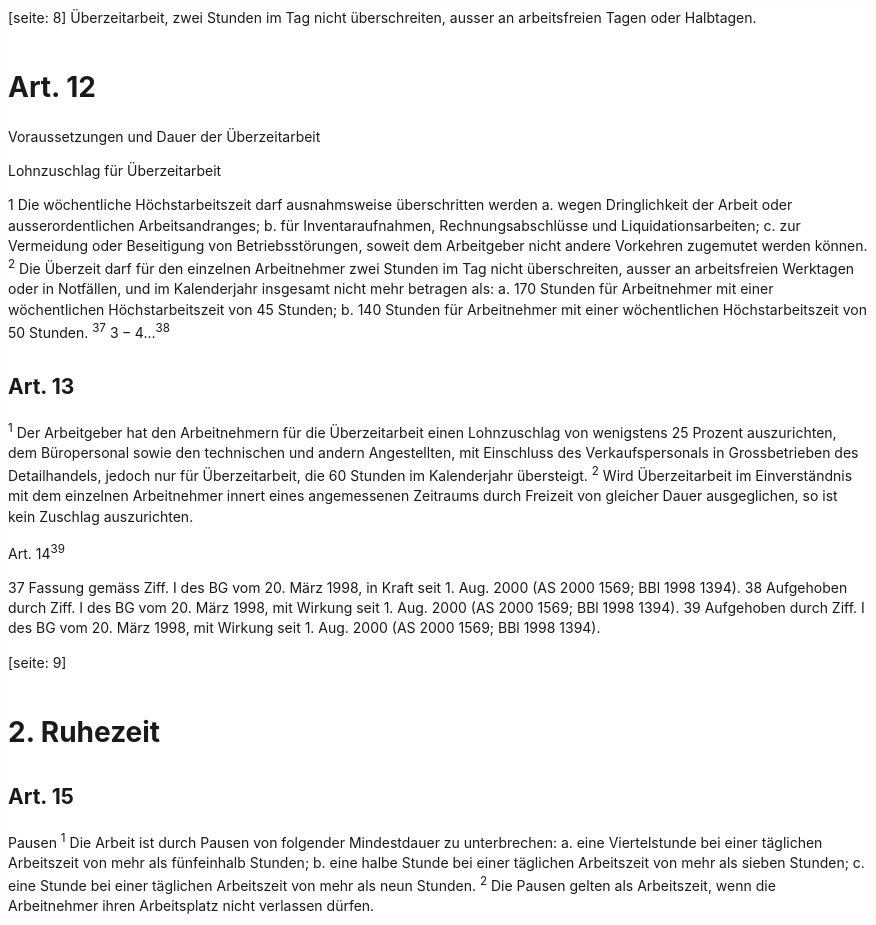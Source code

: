 [seite: 8]
Überzeitarbeit, zwei Stunden im Tag nicht überschreiten, ausser an arbeitsfreien Tagen oder Halbtagen.

# Art. 12 

Voraussetzungen und Dauer der Überzeitarbeit

Lohnzuschlag für Überzeitarbeit

1 Die wöchentliche Höchstarbeitszeit darf ausnahmsweise überschritten werden
a. wegen Dringlichkeit der Arbeit oder ausserordentlichen Arbeitsandranges;
b. für Inventaraufnahmen, Rechnungsabschlüsse und Liquidationsarbeiten;
c. zur Vermeidung oder Beseitigung von Betriebsstörungen, soweit dem Arbeitgeber nicht andere Vorkehren zugemutet werden können.
${ }^{2}$ Die Überzeit darf für den einzelnen Arbeitnehmer zwei Stunden im Tag nicht überschreiten, ausser an arbeitsfreien Werktagen oder in Notfällen, und im Kalenderjahr insgesamt nicht mehr betragen als:
a. 170 Stunden für Arbeitnehmer mit einer wöchentlichen Höchstarbeitszeit von 45 Stunden;
b. 140 Stunden für Arbeitnehmer mit einer wöchentlichen Höchstarbeitszeit von 50 Stunden. ${ }^{37}$
$3-4 \ldots{ }^{38}$

## Art. 13

${ }^{1}$ Der Arbeitgeber hat den Arbeitnehmern für die Überzeitarbeit einen Lohnzuschlag von wenigstens 25 Prozent auszurichten, dem Büropersonal sowie den technischen und andern Angestellten, mit Einschluss des Verkaufspersonals in Grossbetrieben des Detailhandels, jedoch nur für Überzeitarbeit, die 60 Stunden im Kalenderjahr übersteigt.
${ }^{2}$ Wird Überzeitarbeit im Einverständnis mit dem einzelnen Arbeitnehmer innert eines angemessenen Zeitraums durch Freizeit von gleicher Dauer ausgeglichen, so ist kein Zuschlag auszurichten.

Art. $14^{39}$

37 Fassung gemäss Ziff. I des BG vom 20. März 1998, in Kraft seit 1. Aug. 2000 (AS 2000 1569; BBl 1998 1394).
38 Aufgehoben durch Ziff. I des BG vom 20. März 1998, mit Wirkung seit 1. Aug. 2000 (AS 2000 1569; BBl 1998 1394).
39 Aufgehoben durch Ziff. I des BG vom 20. März 1998, mit Wirkung seit 1. Aug. 2000 (AS 2000 1569; BBl 1998 1394).

[seite: 9]
# 2. Ruhezeit 

## Art. 15

Pausen
${ }^{1}$ Die Arbeit ist durch Pausen von folgender Mindestdauer zu unterbrechen:
a. eine Viertelstunde bei einer täglichen Arbeitszeit von mehr als fünfeinhalb Stunden;
b. eine halbe Stunde bei einer täglichen Arbeitszeit von mehr als sieben Stunden;
c. eine Stunde bei einer täglichen Arbeitszeit von mehr als neun Stunden.
${ }^{2}$ Die Pausen gelten als Arbeitszeit, wenn die Arbeitnehmer ihren Arbeitsplatz nicht verlassen dürfen.


[^0]:    65 Fassung gemäss Ziff. I des BG vom 20. März 1998, in Kraft seit 1. Aug. 2000 (AS 2000 1569; BBl 1998 1394).
[^0]:    68 Fassung des Satzes gemäss Ziff. I des BG vom 20. März 1998, in Kraft seit 1. Aug. 2000 (AS 2000 1569; BB1 1998 1394).
[^0]:    80 Eingefügt durch Ziff. I des BG vom 20. März 1998, in Kraft seit 1. Aug. 2000 (AS 2000 1569; BBl 1998 1394).
[^0]:    86 Eingefügt durch Ziff. VII 3 des BG vom 24. März 2000 über die Schaffung und die Anpassung gesetzlicher Grundlagen für die Bearbeitung von Personendaten, in Kraft seit 1. Sept. 2000 (AS 2000 1891; BBI 1999 9005).